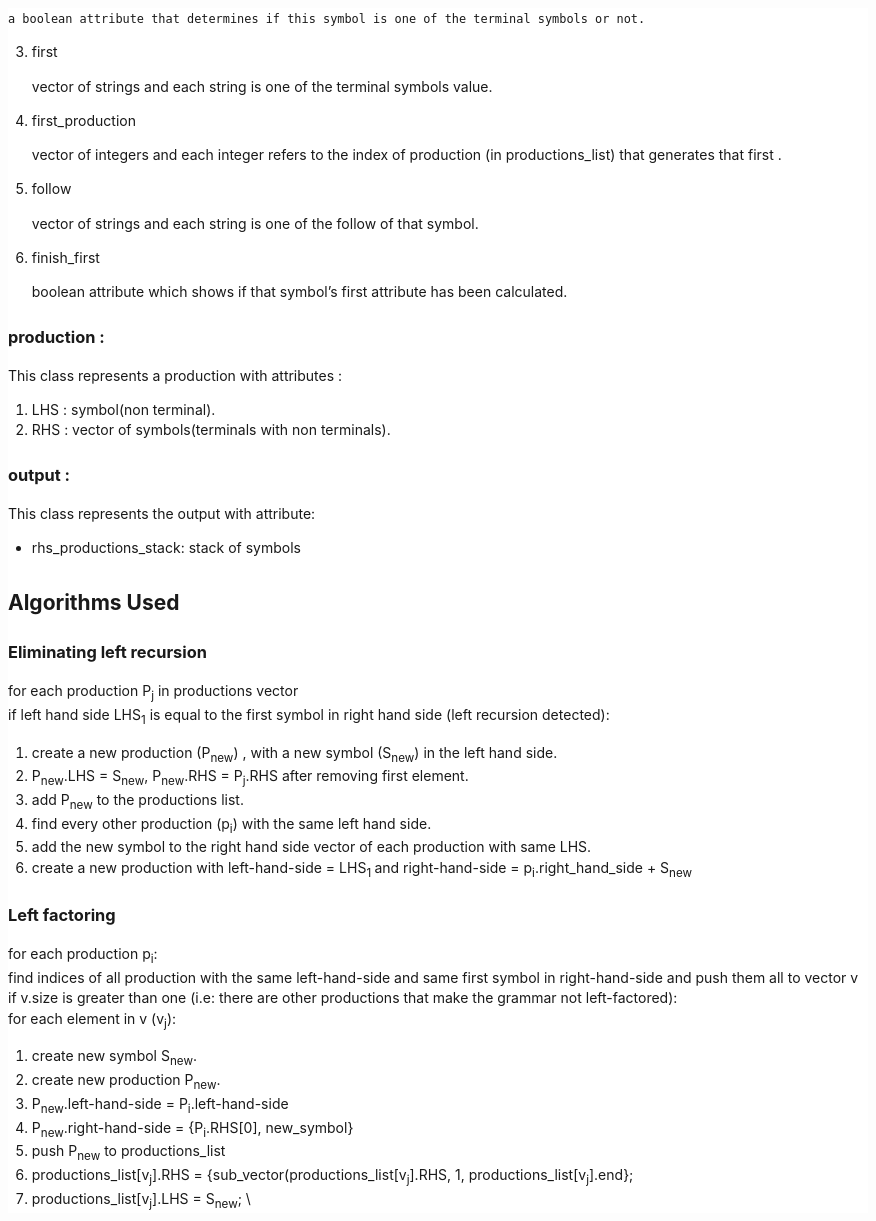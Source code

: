     a boolean attribute that determines if this symbol is one of the terminal symbols or not.
3. first
    
    vector of strings and each string is one of the terminal symbols value.
4. first_production

    vector of integers and each integer refers to the index of production (in productions_list) that generates that first .
5. follow

    vector of strings and each string is one of the follow of that symbol.
6. finish_first

    boolean attribute which shows if that symbol’s first attribute has been calculated.
###  production :

This class represents a production with attributes :
1. LHS : symbol(non terminal).
2.   RHS : vector of symbols(terminals with non terminals).
###  output :

This class represents the output with attribute:

*   rhs_productions_stack: stack of symbols
## Algorithms Used
### Eliminating left recursion
for each production P<sub>j</sub> in productions vector \
if left hand side LHS<sub>1</sub> is equal to the first symbol in right hand side (left recursion detected):

1. create a new production (P<sub>new</sub>) , with a new symbol (S<sub>new</sub>) in the left hand side.
2. P<sub>new</sub>.LHS = S<sub>new</sub>, P<sub>new</sub>.RHS = P<sub>j</sub>.RHS after removing first element.
3. add P<sub>new</sub> to the productions list.
4. find every other production (p<sub>i</sub>) with the same left hand side.
5. add the new symbol to the right hand side vector of each production with same LHS.
6. create a new production with left-hand-side = LHS<sub>1 </sub>and right-hand-side = p<sub>i</sub>.right_hand_side + S<sub>new</sub>
    
### Left factoring
for each production p<sub>i</sub>: \
find indices of all production with the same left-hand-side and same first symbol in right-hand-side and push them all to vector v \
if v.size is greater than one (i.e: there are other productions that make the grammar not left-factored): \
for each element in v (v<sub>j</sub>):

1. create new symbol S<sub>new</sub>.
2. create new production P<sub>new</sub>.
3. P<sub>new</sub>.left-hand-side = P<sub>i</sub>.left-hand-side
4. P<sub>new</sub>.right-hand-side = {P<sub>i</sub>.RHS[0], new_symbol}
5. push P<sub>new</sub> to productions_list 
6.  productions_list[v<sub>j</sub>].RHS = {sub_vector(productions_list[v<sub>j</sub>].RHS, 1, productions_list[v<sub>j</sub>].end};
7. productions_list[v<sub>j</sub>].LHS = S<sub>new</sub>; \
